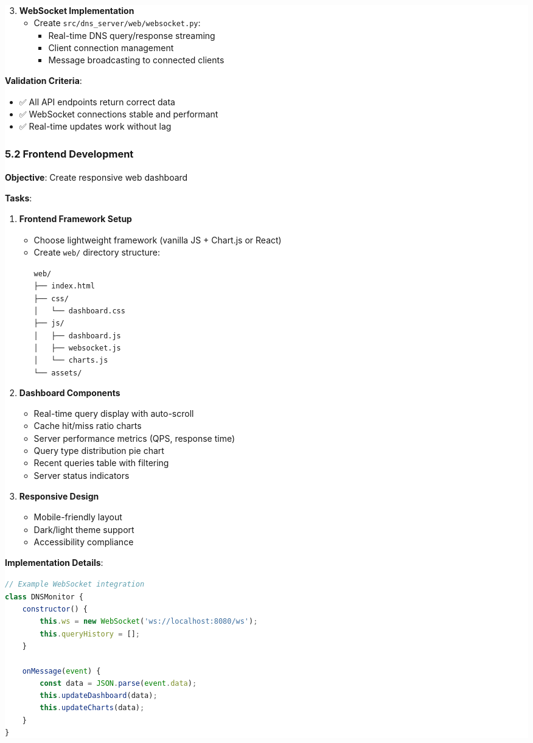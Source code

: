 3. **WebSocket Implementation**
   - Create `src/dns_server/web/websocket.py`:
     - Real-time DNS query/response streaming
     - Client connection management
     - Message broadcasting to connected clients

**Validation Criteria**:
- ✅ All API endpoints return correct data
- ✅ WebSocket connections stable and performant
- ✅ Real-time updates work without lag

### 5.2 Frontend Development
**Objective**: Create responsive web dashboard

**Tasks**:
1. **Frontend Framework Setup**
   - Choose lightweight framework (vanilla JS + Chart.js or React)
   - Create `web/` directory structure:
     ```
     web/
     ├── index.html
     ├── css/
     │   └── dashboard.css
     ├── js/
     │   ├── dashboard.js
     │   ├── websocket.js
     │   └── charts.js
     └── assets/
     ```

2. **Dashboard Components**
   - Real-time query display with auto-scroll
   - Cache hit/miss ratio charts
   - Server performance metrics (QPS, response time)
   - Query type distribution pie chart
   - Recent queries table with filtering
   - Server status indicators

3. **Responsive Design**
   - Mobile-friendly layout
   - Dark/light theme support
   - Accessibility compliance

**Implementation Details**:
```javascript
// Example WebSocket integration
class DNSMonitor {
    constructor() {
        this.ws = new WebSocket('ws://localhost:8080/ws');
        this.queryHistory = [];
    }
    
    onMessage(event) {
        const data = JSON.parse(event.data);
        this.updateDashboard(data);
        this.updateCharts(data);
    }
}
```

